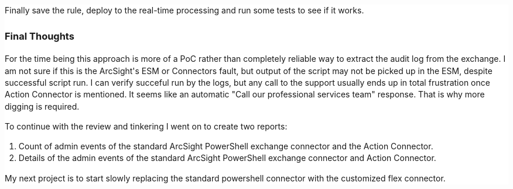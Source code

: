 Finally save the rule, deploy to the real-time processing and run some tests to see if it works. 

### Final Thoughts

For the time being this approach is more of a PoC rather than completely reliable way to extract the audit log from the exchange. I am not sure if this is the ArcSight's ESM or Connectors fault, but output of the script may not be picked up in the ESM, despite successful script run. I can verify succeful run by the logs, but any call to the support usually ends up in total frustration once Action Connector is mentioned. It seems like an automatic "Call our professional services team" response. That is why more digging is required. 

To continue with the review and tinkering I went on to create two reports:

1. Count of admin events of the standard ArcSight PowerShell exchange connector and the Action Connector.
2. Details of the admin events of the standard ArcSight PowerShell exchange connector and Action Connector. 


My next project is to start slowly replacing the standard powershell connector with the customized flex connector.

